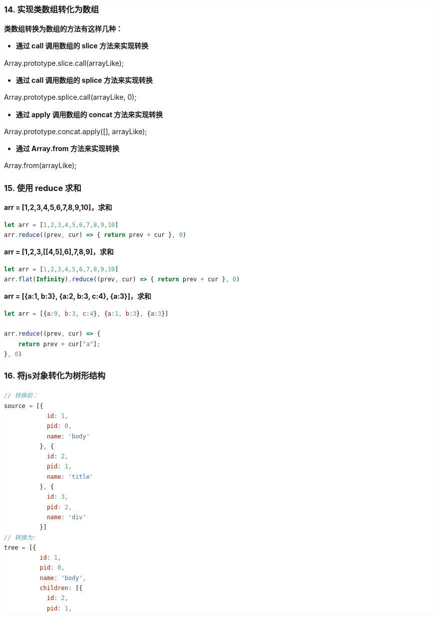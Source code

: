 ### 14. 实现类数组转化为数组

**类数组转换为数组的方法有这样几种：**

- **通过 call 调用数组的 slice 方法来实现转换**

Array.prototype.slice.call(arrayLike);

- **通过 call 调用数组的 splice 方法来实现转换**

Array.prototype.splice.call(arrayLike, 0);

- **通过 apply 调用数组的 concat 方法来实现转换**

Array.prototype.concat.apply([], arrayLike);

- **通过 Array.from 方法来实现转换**

Array.from(arrayLike);

### 15. 使用 reduce 求和

**arr = [1,2,3,4,5,6,7,8,9,10]，求和**

```js
let arr = [1,2,3,4,5,6,7,8,9,10]
arr.reduce((prev, cur) => { return prev + cur }, 0)
```

**arr = [1,2,3,[[4,5],6],7,8,9]，求和**

```js
let arr = [1,2,3,4,5,6,7,8,9,10]
arr.flat(Infinity).reduce((prev, cur) => { return prev + cur }, 0)
```

**arr = [{a:1, b:3}, {a:2, b:3, c:4}, {a:3}]，求和**

```js
let arr = [{a:9, b:3, c:4}, {a:1, b:3}, {a:3}] 

arr.reduce((prev, cur) => {
    return prev + cur["a"];
}, 0)
```

### 16. 将js对象转化为树形结构

```js
// 转换前：
source = [{
            id: 1,
            pid: 0,
            name: 'body'
          }, {
            id: 2,
            pid: 1,
            name: 'title'
          }, {
            id: 3,
            pid: 2,
            name: 'div'
          }]
// 转换为: 
tree = [{
          id: 1,
          pid: 0,
          name: 'body',
          children: [{
            id: 2,
            pid: 1,
```